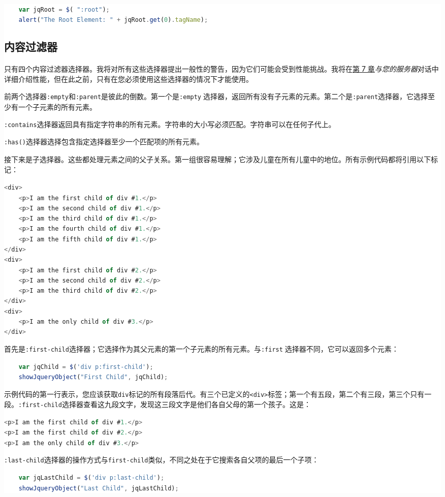 ```js
    var jqRoot = $( ":root");
    alert("The Root Element: " + jqRoot.get(0).tagName);
```

## 内容过滤器

只有四个内容过滤器选择器。我将对所有这些选择器提出一般性的警告，因为它们可能会受到性能挑战。我将在[第 7 章](07.html#1JFUC1-6309aac535bb4c1b83b0d7aa1f605023 "Chapter 7. Talking to Your Server")*与您的服务器*对话中详细介绍性能，但在此之前，只有在您必须使用这些选择器的情况下才能使用。

前两个选择器`:empty`和`:parent`是彼此的倒数。第一个是`:empty` 选择器，返回所有没有子元素的元素。第二个是`:parent`选择器，它选择至少有一个子元素的所有元素。

`:contains`选择器返回具有指定字符串的所有元素。字符串的大小写必须匹配。字符串可以在任何子代上。

`:has()`选择器选择包含指定选择器至少一个匹配项的所有元素。

接下来是子选择器。这些都处理元素之间的父子关系。第一组很容易理解；它涉及儿童在所有儿童中的地位。所有示例代码都将引用以下标记：

```js
<div>
    <p>I am the first child of div #1.</p>
    <p>I am the second child of div #1.</p>
    <p>I am the third child of div #1.</p>
    <p>I am the fourth child of div #1.</p>
    <p>I am the fifth child of div #1.</p>
</div>
<div>
    <p>I am the first child of div #2.</p>
    <p>I am the second child of div #2.</p>
    <p>I am the third child of div #2.</p>
</div>
<div>
    <p>I am the only child of div #3.</p>
</div>
```

首先是`:first-child`选择器；它选择作为其父元素的第一个子元素的所有元素。与`:first` 选择器不同，它可以返回多个元素：

```js
    var jqChild = $('div p:first-child');
    showJqueryObject("First Child", jqChild);
```

示例代码的第一行表示，您应该获取`div`标记的所有段落后代。有三个已定义的`<div>`标签；第一个有五段，第二个有三段，第三个只有一段。`:first-child`选择器查看这九段文字，发现这三段文字是他们各自父母的第一个孩子。这是：

```js
<p>I am the first child of div #1.</p>
<p>I am the first child of div #2.</p>
<p>I am the only child of div #3.</p>
```

`:last-child`选择器的操作方式与`first-child`类似，不同之处在于它搜索各自父项的最后一个子项：

```js
    var jqLastChild = $('div p:last-child');
    showJqueryObject("Last Child", jqLastChild);
```
